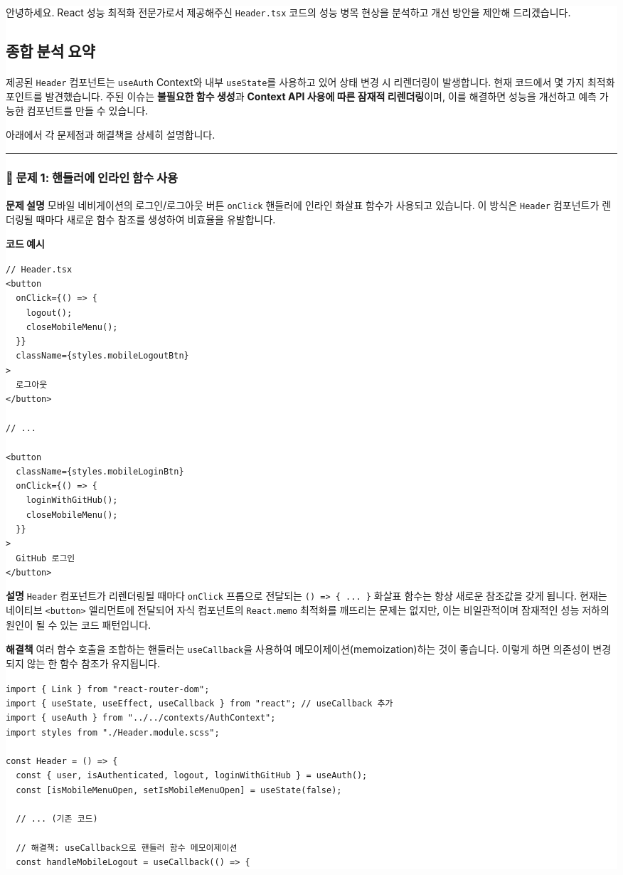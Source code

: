 안녕하세요. React 성능 최적화 전문가로서 제공해주신 `Header.tsx` 코드의 성능 병목 현상을 분석하고 개선 방안을 제안해 드리겠습니다.

## 종합 분석 요약

제공된 `Header` 컴포넌트는 `useAuth` Context와 내부 `useState`를 사용하고 있어 상태 변경 시 리렌더링이 발생합니다. 현재 코드에서 몇 가지 최적화 포인트를 발견했습니다. 주된 이슈는 **불필요한 함수 생성**과 **Context API 사용에 따른 잠재적 리렌더링**이며, 이를 해결하면 성능을 개선하고 예측 가능한 컴포넌트를 만들 수 있습니다.

아래에서 각 문제점과 해결책을 상세히 설명합니다.

---

### 🚨 문제 1: 핸들러에 인라인 함수 사용

**문제 설명**
모바일 네비게이션의 로그인/로그아웃 버튼 `onClick` 핸들러에 인라인 화살표 함수가 사용되고 있습니다. 이 방식은 `Header` 컴포넌트가 렌더링될 때마다 새로운 함수 참조를 생성하여 비효율을 유발합니다.

**코드 예시**
```tsx
// Header.tsx
<button
  onClick={() => {
    logout();
    closeMobileMenu();
  }}
  className={styles.mobileLogoutBtn}
>
  로그아웃
</button>

// ...

<button
  className={styles.mobileLoginBtn}
  onClick={() => {
    loginWithGitHub();
    closeMobileMenu();
  }}
>
  GitHub 로그인
</button>
```

**설명**
`Header` 컴포넌트가 리렌더링될 때마다 `onClick` 프롭으로 전달되는 `() => { ... }` 화살표 함수는 항상 새로운 참조값을 갖게 됩니다. 현재는 네이티브 `<button>` 엘리먼트에 전달되어 자식 컴포넌트의 `React.memo` 최적화를 깨뜨리는 문제는 없지만, 이는 비일관적이며 잠재적인 성능 저하의 원인이 될 수 있는 코드 패턴입니다.

**해결책**
여러 함수 호출을 조합하는 핸들러는 `useCallback`을 사용하여 메모이제이션(memoization)하는 것이 좋습니다. 이렇게 하면 의존성이 변경되지 않는 한 함수 참조가 유지됩니다.

```tsx
import { Link } from "react-router-dom";
import { useState, useEffect, useCallback } from "react"; // useCallback 추가
import { useAuth } from "../../contexts/AuthContext";
import styles from "./Header.module.scss";

const Header = () => {
  const { user, isAuthenticated, logout, loginWithGitHub } = useAuth();
  const [isMobileMenuOpen, setIsMobileMenuOpen] = useState(false);

  // ... (기존 코드)

  // 해결책: useCallback으로 핸들러 함수 메모이제이션
  const handleMobileLogout = useCallback(() => {
```